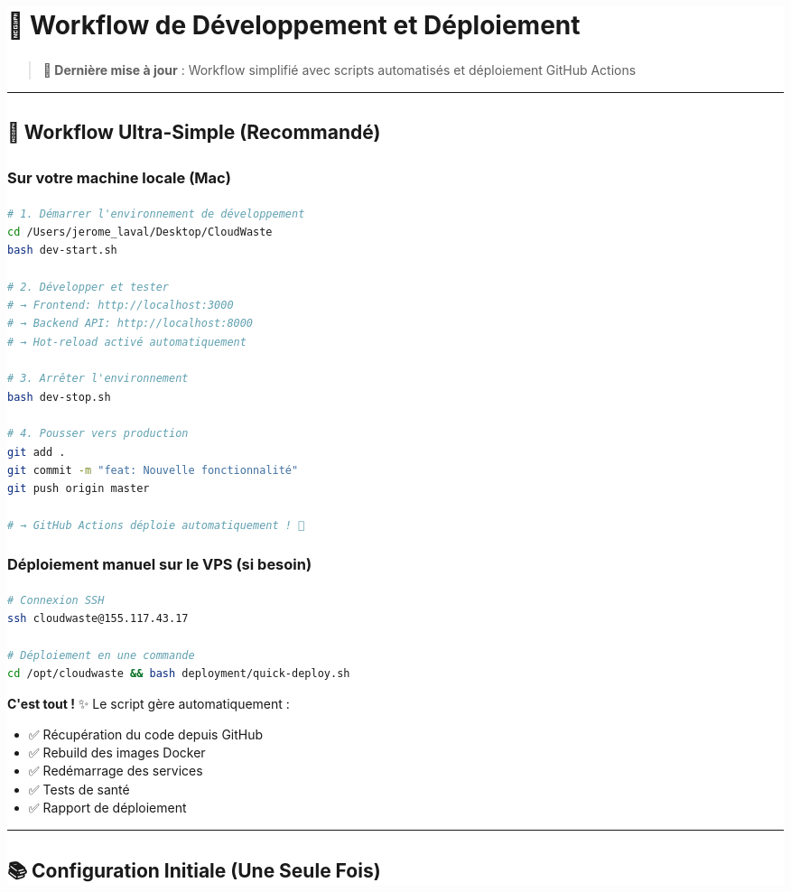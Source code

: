 # 🚀 Workflow de Développement et Déploiement

> **📌 Dernière mise à jour** : Workflow simplifié avec scripts automatisés et déploiement GitHub Actions

---

## 🎯 Workflow Ultra-Simple (Recommandé)

### **Sur votre machine locale (Mac)**

```bash
# 1. Démarrer l'environnement de développement
cd /Users/jerome_laval/Desktop/CloudWaste
bash dev-start.sh

# 2. Développer et tester
# → Frontend: http://localhost:3000
# → Backend API: http://localhost:8000
# → Hot-reload activé automatiquement

# 3. Arrêter l'environnement
bash dev-stop.sh

# 4. Pousser vers production
git add .
git commit -m "feat: Nouvelle fonctionnalité"
git push origin master

# → GitHub Actions déploie automatiquement ! 🎉
```

### **Déploiement manuel sur le VPS (si besoin)**

```bash
# Connexion SSH
ssh cloudwaste@155.117.43.17

# Déploiement en une commande
cd /opt/cloudwaste && bash deployment/quick-deploy.sh
```

**C'est tout !** ✨ Le script gère automatiquement :
- ✅ Récupération du code depuis GitHub
- ✅ Rebuild des images Docker
- ✅ Redémarrage des services
- ✅ Tests de santé
- ✅ Rapport de déploiement

---

## 📚 Configuration Initiale (Une Seule Fois)
